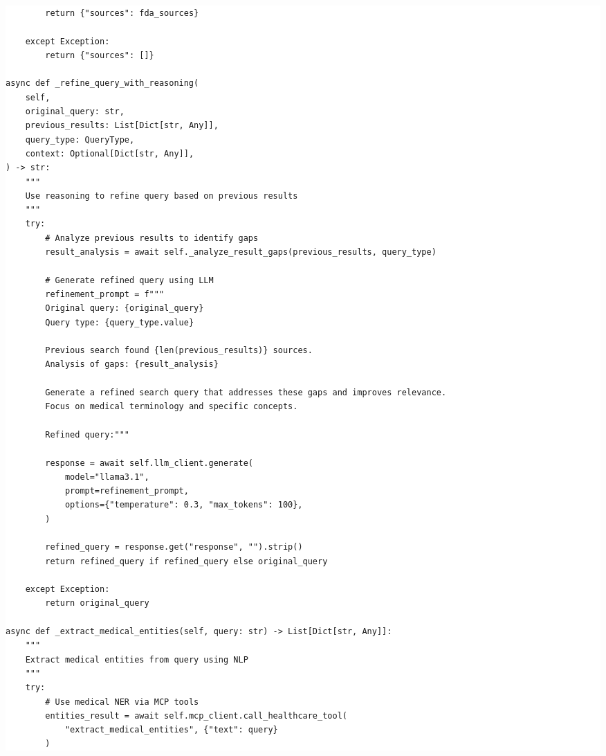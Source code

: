             return {"sources": fda_sources}

        except Exception:
            return {"sources": []}

    async def _refine_query_with_reasoning(
        self,
        original_query: str,
        previous_results: List[Dict[str, Any]],
        query_type: QueryType,
        context: Optional[Dict[str, Any]],
    ) -> str:
        """
        Use reasoning to refine query based on previous results
        """
        try:
            # Analyze previous results to identify gaps
            result_analysis = await self._analyze_result_gaps(previous_results, query_type)

            # Generate refined query using LLM
            refinement_prompt = f"""
            Original query: {original_query}
            Query type: {query_type.value}

            Previous search found {len(previous_results)} sources.
            Analysis of gaps: {result_analysis}

            Generate a refined search query that addresses these gaps and improves relevance.
            Focus on medical terminology and specific concepts.

            Refined query:"""

            response = await self.llm_client.generate(
                model="llama3.1",
                prompt=refinement_prompt,
                options={"temperature": 0.3, "max_tokens": 100},
            )

            refined_query = response.get("response", "").strip()
            return refined_query if refined_query else original_query

        except Exception:
            return original_query

    async def _extract_medical_entities(self, query: str) -> List[Dict[str, Any]]:
        """
        Extract medical entities from query using NLP
        """
        try:
            # Use medical NER via MCP tools
            entities_result = await self.mcp_client.call_healthcare_tool(
                "extract_medical_entities", {"text": query}
            )
